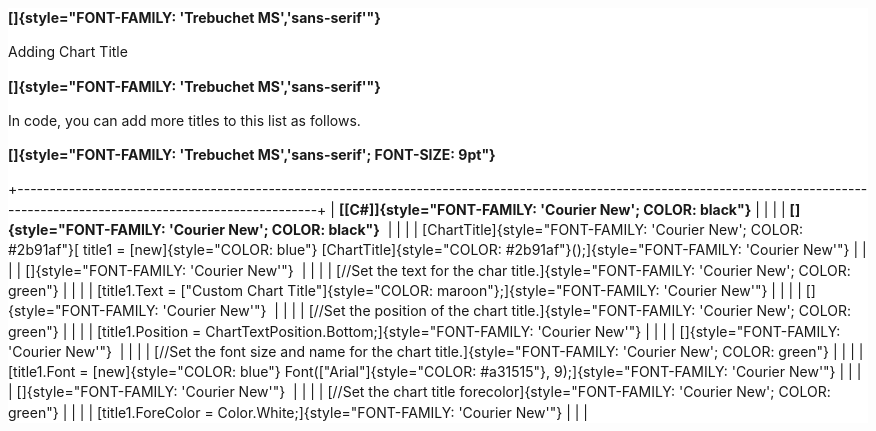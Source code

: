 **[]{style="FONT-FAMILY: 'Trebuchet MS','sans-serif'"}** 

Adding Chart Title

**[]{style="FONT-FAMILY: 'Trebuchet MS','sans-serif'"}** 

In code, you can add more titles to this list as follows.

**[]{style="FONT-FAMILY: 'Trebuchet MS','sans-serif'; FONT-SIZE: 9pt"}** 

+------------------------------------------------------------------------------------------------------------------------------------------------------------------------------------+
| **[\[C#\]]{style="FONT-FAMILY: 'Courier New'; COLOR: black"}**                                                                                                                     |
|                                                                                                                                                                                    |
| **[]{style="FONT-FAMILY: 'Courier New'; COLOR: black"}**                                                                                                                           |
|                                                                                                                                                                                    |
| [ChartTitle]{style="FONT-FAMILY: 'Courier New'; COLOR: #2b91af"}[ title1 = [new]{style="COLOR: blue"} [ChartTitle]{style="COLOR: #2b91af"}();]{style="FONT-FAMILY: 'Courier New'"} |
|                                                                                                                                                                                    |
| []{style="FONT-FAMILY: 'Courier New'"}                                                                                                                                             |
|                                                                                                                                                                                    |
| [//Set the text for the char title.]{style="FONT-FAMILY: 'Courier New'; COLOR: green"}                                                                                             |
|                                                                                                                                                                                    |
| [title1.Text = [\"Custom Chart Title\"]{style="COLOR: maroon"};]{style="FONT-FAMILY: 'Courier New'"}                                                                               |
|                                                                                                                                                                                    |
| []{style="FONT-FAMILY: 'Courier New'"}                                                                                                                                             |
|                                                                                                                                                                                    |
| [//Set the position of the chart title.]{style="FONT-FAMILY: 'Courier New'; COLOR: green"}                                                                                         |
|                                                                                                                                                                                    |
| [title1.Position = ChartTextPosition.Bottom;]{style="FONT-FAMILY: 'Courier New'"}                                                                                                  |
|                                                                                                                                                                                    |
| []{style="FONT-FAMILY: 'Courier New'"}                                                                                                                                             |
|                                                                                                                                                                                    |
| [//Set the font size and name for the chart title.]{style="FONT-FAMILY: 'Courier New'; COLOR: green"}                                                                              |
|                                                                                                                                                                                    |
| [title1.Font = [new]{style="COLOR: blue"} Font([\"Arial\"]{style="COLOR: #a31515"}, 9);]{style="FONT-FAMILY: 'Courier New'"}                                                       |
|                                                                                                                                                                                    |
| []{style="FONT-FAMILY: 'Courier New'"}                                                                                                                                             |
|                                                                                                                                                                                    |
| [//Set the chart title forecolor]{style="FONT-FAMILY: 'Courier New'; COLOR: green"}                                                                                                |
|                                                                                                                                                                                    |
| [title1.ForeColor = Color.White;]{style="FONT-FAMILY: 'Courier New'"}                                                                                                              |
|                                                                                                                                                                                    |